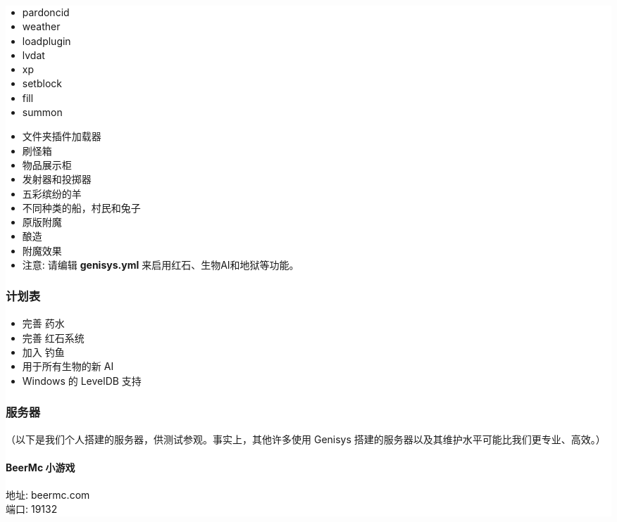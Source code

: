   - pardoncid
  - weather
  - loadplugin
  - lvdat
  - xp
  - setblock
  - fill
  - summon
* 文件夹插件加载器
* 刷怪箱
* 物品展示柜
* 发射器和投掷器
* 五彩缤纷的羊
* 不同种类的船，村民和兔子
* 原版附魔
* 酿造
* 附魔效果
* 注意: 请编辑 **genisys.yml** 来启用红石、生物AI和地狱等功能。

### 计划表
* 完善 药水
* 完善 红石系统
* 加入 钓鱼
* 用于所有生物的新 AI
* Windows 的 LevelDB 支持


### 服务器
（以下是我们个人搭建的服务器，供测试参观。事实上，其他许多使用 Genisys 搭建的服务器以及其维护水平可能比我们更专业、高效。）

#### BeerMc 小游戏
地址: beermc.com  
端口: 19132
